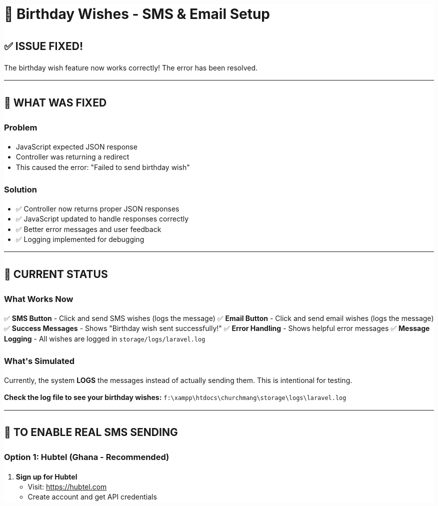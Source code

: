 # 🎉 Birthday Wishes - SMS & Email Setup

## ✅ ISSUE FIXED!

The birthday wish feature now works correctly! The error has been resolved.

---

## 🔧 WHAT WAS FIXED

### Problem
- JavaScript expected JSON response
- Controller was returning a redirect
- This caused the error: "Failed to send birthday wish"

### Solution
- ✅ Controller now returns proper JSON responses
- ✅ JavaScript updated to handle responses correctly
- ✅ Better error messages and user feedback
- ✅ Logging implemented for debugging

---

## 🎯 CURRENT STATUS

### What Works Now
✅ **SMS Button** - Click and send SMS wishes (logs the message)
✅ **Email Button** - Click and send email wishes (logs the message)
✅ **Success Messages** - Shows "Birthday wish sent successfully!"
✅ **Error Handling** - Shows helpful error messages
✅ **Message Logging** - All wishes are logged in `storage/logs/laravel.log`

### What's Simulated
Currently, the system **LOGS** the messages instead of actually sending them. This is intentional for testing.

**Check the log file to see your birthday wishes:**
`f:\xampp\htdocs\churchmang\storage\logs\laravel.log`

---

## 📱 TO ENABLE REAL SMS SENDING

### Option 1: Hubtel (Ghana - Recommended)

1. **Sign up for Hubtel**
   - Visit: https://hubtel.com
   - Create account and get API credentials
